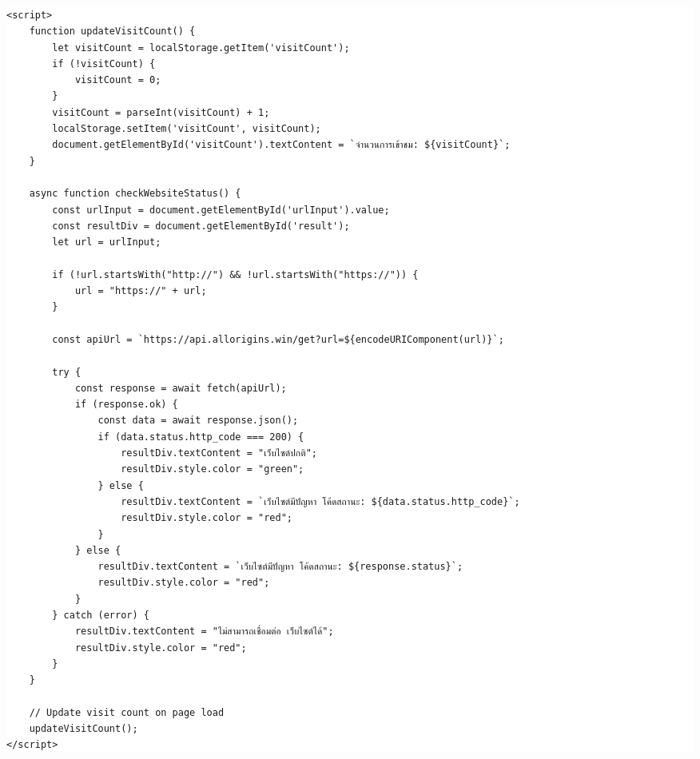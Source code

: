     <script>
        function updateVisitCount() {
            let visitCount = localStorage.getItem('visitCount');
            if (!visitCount) {
                visitCount = 0;
            }
            visitCount = parseInt(visitCount) + 1;
            localStorage.setItem('visitCount', visitCount);
            document.getElementById('visitCount').textContent = `จำนวนการเข้าชม: ${visitCount}`;
        }

        async function checkWebsiteStatus() {
            const urlInput = document.getElementById('urlInput').value;
            const resultDiv = document.getElementById('result');
            let url = urlInput;
            
            if (!url.startsWith("http://") && !url.startsWith("https://")) {
                url = "https://" + url;
            }

            const apiUrl = `https://api.allorigins.win/get?url=${encodeURIComponent(url)}`;

            try {
                const response = await fetch(apiUrl);
                if (response.ok) {
                    const data = await response.json();
                    if (data.status.http_code === 200) {
                        resultDiv.textContent = "เว็บไซต์ปกติ";
                        resultDiv.style.color = "green";
                    } else {
                        resultDiv.textContent = `เว็บไซต์มีปัญหา โค้ดสถานะ: ${data.status.http_code}`;
                        resultDiv.style.color = "red";
                    }
                } else {
                    resultDiv.textContent = `เว็บไซต์มีปัญหา โค้ดสถานะ: ${response.status}`;
                    resultDiv.style.color = "red";
                }
            } catch (error) {
                resultDiv.textContent = "ไม่สามารถเชื่อมต่อ เว็บไซต์ได้";
                resultDiv.style.color = "red";
            }
        }

        // Update visit count on page load
        updateVisitCount();
    </script>
</body>
</html>
